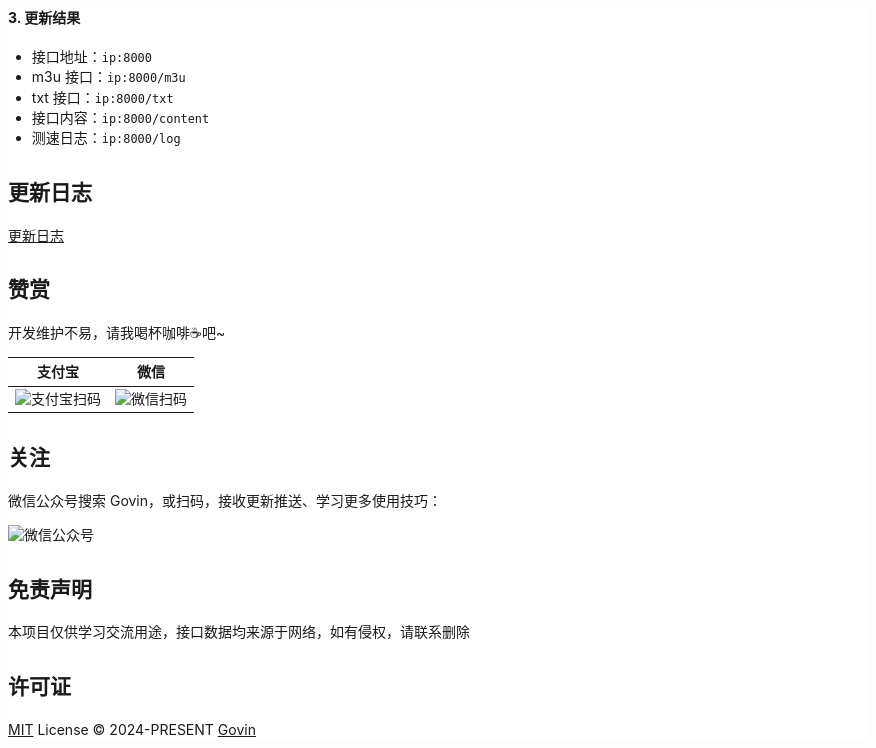 #### 3. 更新结果

- 接口地址：`ip:8000`
- m3u 接口：`ip:8000/m3u`
- txt 接口：`ip:8000/txt`
- 接口内容：`ip:8000/content`
- 测速日志：`ip:8000/log`

## 更新日志

[更新日志](./CHANGELOG.md)

## 赞赏

<div>开发维护不易，请我喝杯咖啡☕️吧~</div>

| 支付宝                                  | 微信                                      |
|--------------------------------------|-----------------------------------------|
| ![支付宝扫码](./static/images/alipay.jpg) | ![微信扫码](./static/images/appreciate.jpg) |

## 关注

微信公众号搜索 Govin，或扫码，接收更新推送、学习更多使用技巧：

![微信公众号](./static/images/qrcode.jpg)

## 免责声明

本项目仅供学习交流用途，接口数据均来源于网络，如有侵权，请联系删除

## 许可证

[MIT](./LICENSE) License &copy; 2024-PRESENT [Govin](https://github.com/guovin)
